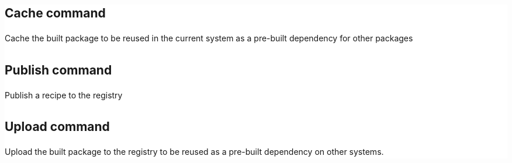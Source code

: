 ## Cache command

Cache the built package to be reused in the current system as a pre-built dependency for other packages

## Publish command

Publish a recipe to the registry

## Upload command

Upload the built package to the registry to be reused as a pre-built dependency on other systems.
